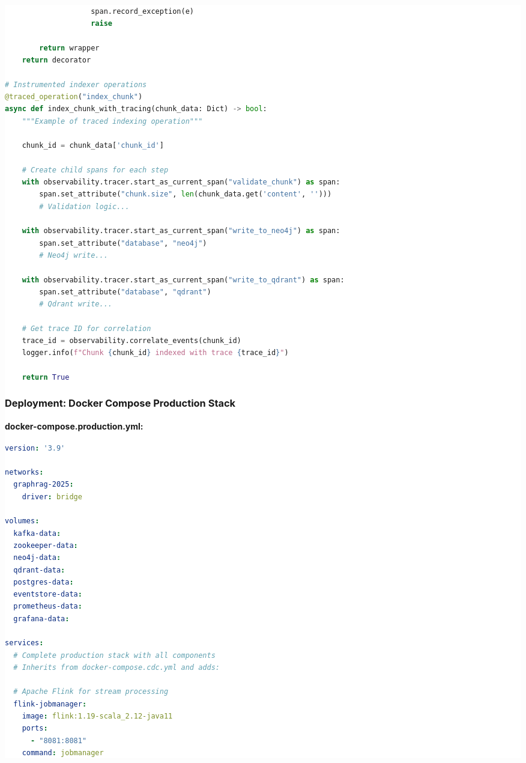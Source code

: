 ```python
                    span.record_exception(e)
                    raise

        return wrapper
    return decorator

# Instrumented indexer operations
@traced_operation("index_chunk")
async def index_chunk_with_tracing(chunk_data: Dict) -> bool:
    """Example of traced indexing operation"""

    chunk_id = chunk_data['chunk_id']

    # Create child spans for each step
    with observability.tracer.start_as_current_span("validate_chunk") as span:
        span.set_attribute("chunk.size", len(chunk_data.get('content', '')))
        # Validation logic...

    with observability.tracer.start_as_current_span("write_to_neo4j") as span:
        span.set_attribute("database", "neo4j")
        # Neo4j write...

    with observability.tracer.start_as_current_span("write_to_qdrant") as span:
        span.set_attribute("database", "qdrant")
        # Qdrant write...

    # Get trace ID for correlation
    trace_id = observability.correlate_events(chunk_id)
    logger.info(f"Chunk {chunk_id} indexed with trace {trace_id}")

    return True
```

### Deployment: Docker Compose Production Stack

**docker-compose.production.yml:**
```yaml
version: '3.9'

networks:
  graphrag-2025:
    driver: bridge

volumes:
  kafka-data:
  zookeeper-data:
  neo4j-data:
  qdrant-data:
  postgres-data:
  eventstore-data:
  prometheus-data:
  grafana-data:

services:
  # Complete production stack with all components
  # Inherits from docker-compose.cdc.yml and adds:

  # Apache Flink for stream processing
  flink-jobmanager:
    image: flink:1.19-scala_2.12-java11
    ports:
      - "8081:8081"
    command: jobmanager
```